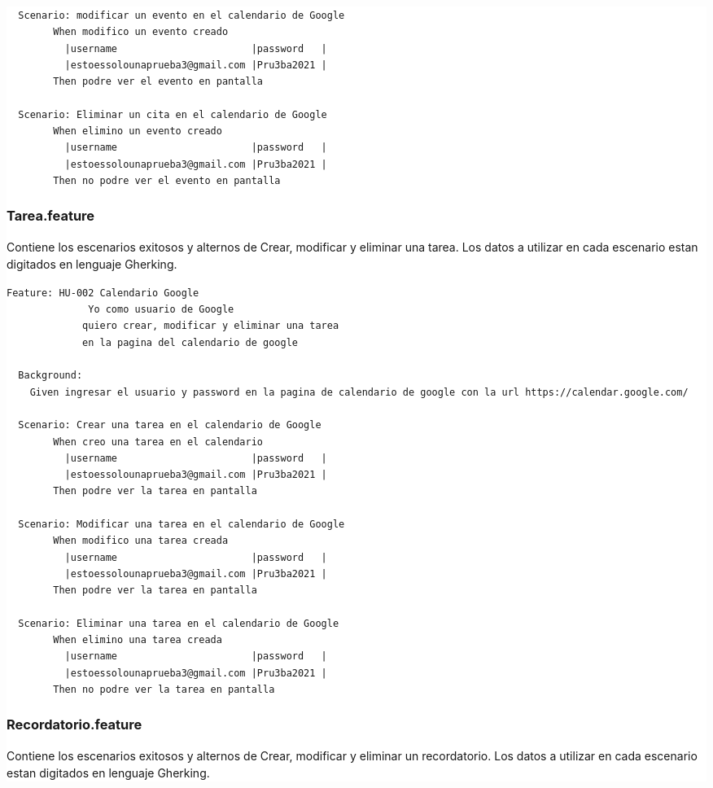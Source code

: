 	  Scenario: modificar un evento en el calendario de Google
			When modifico un evento creado
			  |username                       |password   |
			  |estoessolounaprueba3@gmail.com |Pru3ba2021 |
			Then podre ver el evento en pantalla

	  Scenario: Eliminar un cita en el calendario de Google
			When elimino un evento creado
			  |username                       |password   |
			  |estoessolounaprueba3@gmail.com |Pru3ba2021 |
			Then no podre ver el evento en pantalla
	
### Tarea.feature

Contiene los escenarios exitosos y alternos de Crear, modificar y eliminar una tarea. Los datos a utilizar en cada escenario estan digitados en lenguaje Gherking. 

	Feature: HU-002 Calendario Google
			      Yo como usuario de Google
			     quiero crear, modificar y eliminar una tarea
			     en la pagina del calendario de google

	  Background:
		Given ingresar el usuario y password en la pagina de calendario de google con la url https://calendar.google.com/

	  Scenario: Crear una tarea en el calendario de Google
			When creo una tarea en el calendario
			  |username                       |password   |
			  |estoessolounaprueba3@gmail.com |Pru3ba2021 |
			Then podre ver la tarea en pantalla

	  Scenario: Modificar una tarea en el calendario de Google
			When modifico una tarea creada
			  |username                       |password   |
			  |estoessolounaprueba3@gmail.com |Pru3ba2021 |
			Then podre ver la tarea en pantalla

	  Scenario: Eliminar una tarea en el calendario de Google
			When elimino una tarea creada
			  |username                       |password   |
			  |estoessolounaprueba3@gmail.com |Pru3ba2021 |
			Then no podre ver la tarea en pantalla
			
### Recordatorio.feature

Contiene los escenarios exitosos y alternos de Crear, modificar y eliminar un recordatorio. Los datos a utilizar en cada escenario estan digitados en lenguaje Gherking. 
